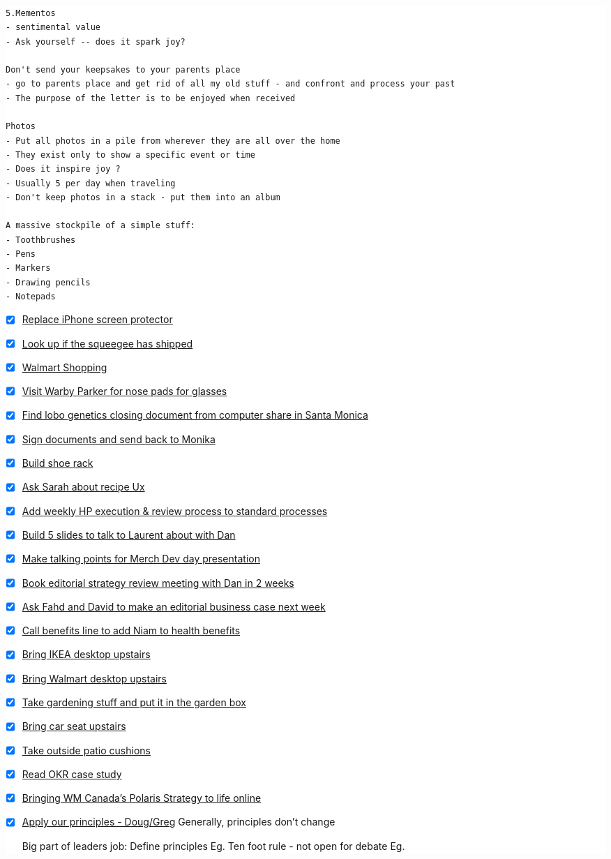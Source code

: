 	5.Mementos 
	- sentimental value 
	- Ask yourself -- does it spark joy?
	
	Don't send your keepsakes to your parents place 
	- go to parents place and get rid of all my old stuff - and confront and process your past
	- The purpose of the letter is to be enjoyed when received
	
	Photos
	- Put all photos in a pile from wherever they are all over the home
	- They exist only to show a specific event or time 
	- Does it inspire joy ?
	- Usually 5 per day when traveling 
	- Don't keep photos in a stack - put them into an album
	
	A massive stockpile of a simple stuff:
	- Toothbrushes
	- Pens 
	- Markers
	- Drawing pencils
	- Notepads
	
- [x] [Replace iPhone screen protector](things:///show?id=AJwGkzxAw1g2xxEuwNsT3W)
- [x] [Look up if the squeegee has shipped ](things:///show?id=8DQHEKXDVsXxEQ57fVvBZ8)
- [x] [Walmart Shopping ](things:///show?id=69EHT8kSXhuE5DnvxfqAV4)
- [x] [Visit Warby Parker for nose pads for glasses](things:///show?id=3zgNdZskAKqLSoR5CHR1sw)
- [x] [Find lobo genetics closing document from computer share in Santa Monica](things:///show?id=Wm6HTCNbTA4hKb6L3c8KV8)
- [x] [Sign documents and send back to Monika](things:///show?id=5ium9Ne7Brhg3MXMeYfUL1)
- [x] [Build shoe rack](things:///show?id=WePkWR5hecon84iyTvX6GM)
- [x] [Ask Sarah about recipe Ux](things:///show?id=9yMQnH63jFtKeU1wDiV9kk)
- [x] [Add weekly HP execution & review process to standard processes ](things:///show?id=LeQEKfh3MEvXL4g6Jwj24q)
- [x] [Build 5 slides to talk to Laurent about with Dan](things:///show?id=8vXoYmuVJjb3hkJoAD1wXZ)
- [x] [Make talking points for Merch Dev day presentation ](things:///show?id=8EYsAAfsxQfz6BizH9hLJa)
- [x] [Book editorial strategy review meeting with Dan in 2 weeks](things:///show?id=2pEDjL8vRfYz2Jh5iSTibf)
- [x] [Ask Fahd and David to make an editorial business case next week](things:///show?id=M4DzHoDXeFVCXdDB22RtMu)
- [x] [Call benefits line to add Niam to health benefits](things:///show?id=WY8F6GDHyMDRqYoCkes7Ky)
- [x] [Bring IKEA desktop upstairs](things:///show?id=8yaZdd2S3fMkM9QLecjb5b)
- [x] [Bring Walmart desktop upstairs](things:///show?id=Rzj7Pj7RBkVwPHvXe5yggV)
- [x] [Take gardening stuff and put it in the garden box](things:///show?id=NnRmnw71YtJtHe3qhiAhNT)
- [x] [Bring car seat upstairs](things:///show?id=YEAPtMaZyyLYwj5hkE7msq)
- [x] [Take outside patio cushions](things:///show?id=V83BL2SHWP2dStkR99DyjA)
- [x] [Read OKR case study](things:///show?id=SrNvTQsEMzYLcRGWbjZzzy)
- [x] [Bringing WM Canada’s Polaris Strategy to life online ](things:///show?id=D5fXRLKAsqXzFzoT5RgniL)
- [x] [Apply our principles - Doug/Greg](things:///show?id=XHpnAcgKo6p92nuvMpgo9R)
	Generally, principles don’t change
	
	Big part of leaders job: Define principles 
	Eg.
	Ten foot rule - not open for debate 
	Eg.
	